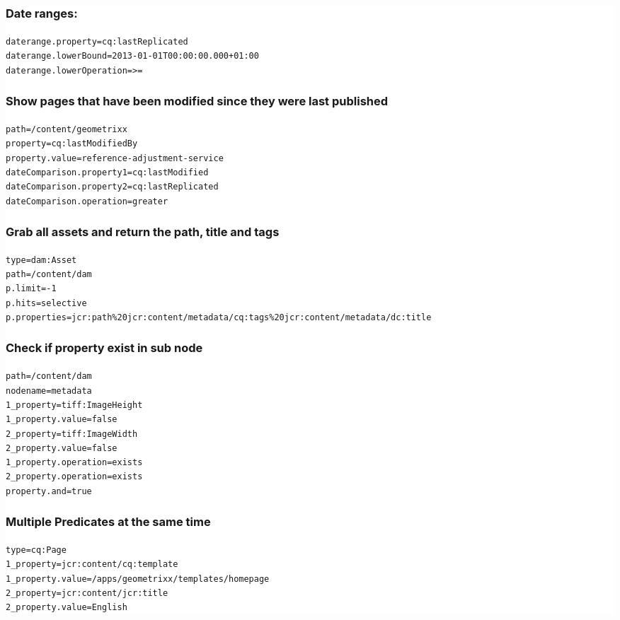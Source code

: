 ### Date ranges:

```
daterange.property=cq:lastReplicated
daterange.lowerBound=2013-01-01T00:00:00.000+01:00
daterange.lowerOperation=>=
```

### Show pages that have been modified since they were last published

```
path=/content/geometrixx
property=cq:lastModifiedBy
property.value=reference-adjustment-service
dateComparison.property1=cq:lastModified
dateComparison.property2=cq:lastReplicated
dateComparison.operation=greater
```

### Grab all assets and return the path, title and tags

```
type=dam:Asset
path=/content/dam
p.limit=-1
p.hits=selective
p.properties=jcr:path%20jcr:content/metadata/cq:tags%20jcr:content/metadata/dc:title
```

### Check if property exist in sub node

```
path=/content/dam
nodename=metadata
1_property=tiff:ImageHeight
1_property.value=false
2_property=tiff:ImageWidth
2_property.value=false
1_property.operation=exists
2_property.operation=exists
property.and=true
```

### Multiple Predicates at the same time

```
type=cq:Page
1_property=jcr:content/cq:template
1_property.value=/apps/geometrixx/templates/homepage
2_property=jcr:content/jcr:title
2_property.value=English
```
